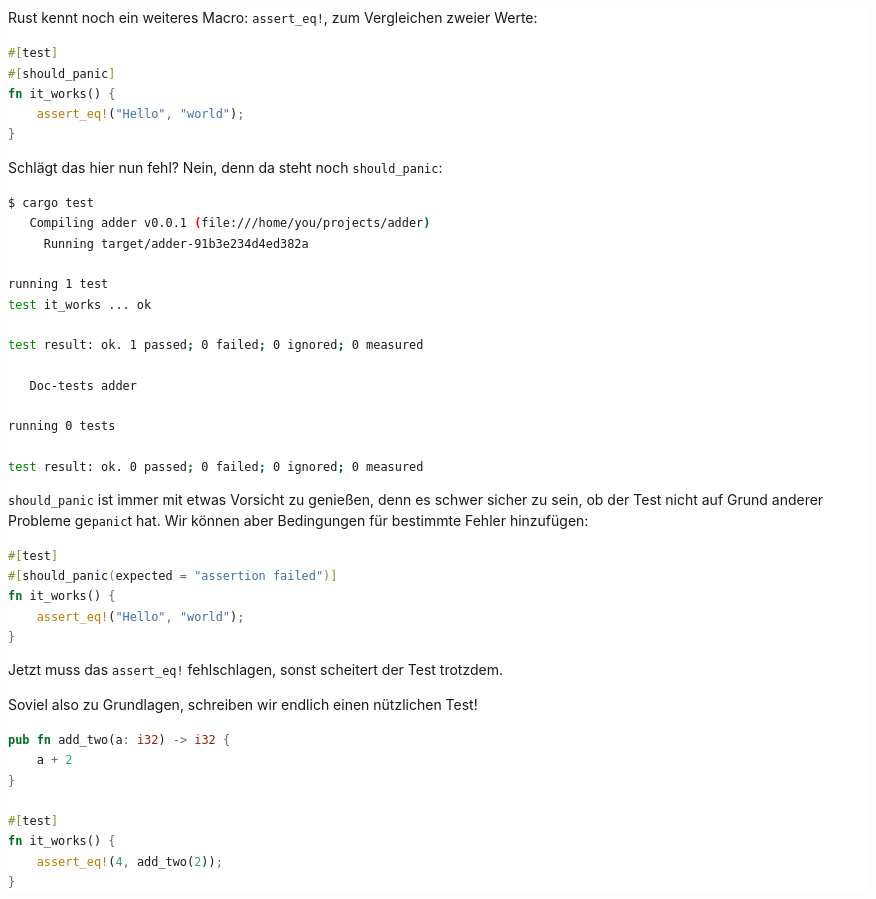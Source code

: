 Rust kennt noch ein weiteres Macro: `assert_eq!`, zum Vergleichen zweier Werte:


```rust
#[test]
#[should_panic]
fn it_works() {
    assert_eq!("Hello", "world");
}
```

Schlägt das hier nun fehl?
Nein, denn da steht noch `should_panic`:


```bash
$ cargo test
   Compiling adder v0.0.1 (file:///home/you/projects/adder)
     Running target/adder-91b3e234d4ed382a

running 1 test
test it_works ... ok

test result: ok. 1 passed; 0 failed; 0 ignored; 0 measured

   Doc-tests adder

running 0 tests

test result: ok. 0 passed; 0 failed; 0 ignored; 0 measured
```

`should_panic` ist immer mit etwas Vorsicht zu genießen, denn es schwer sicher zu sein, ob der Test nicht auf Grund anderer Probleme ge`panic`t hat.
Wir können aber Bedingungen für bestimmte Fehler hinzufügen:

```rust
#[test]
#[should_panic(expected = "assertion failed")]
fn it_works() {
    assert_eq!("Hello", "world");
}
```

Jetzt muss das `assert_eq!` fehlschlagen, sonst scheitert der Test trotzdem.

Soviel also zu Grundlagen, schreiben wir endlich einen nützlichen Test!


```rust
pub fn add_two(a: i32) -> i32 {
    a + 2
}

#[test]
fn it_works() {
    assert_eq!(4, add_two(2));
}
```
